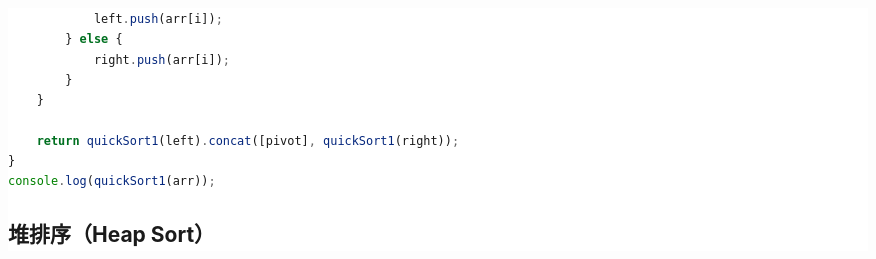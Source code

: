 ```js
            left.push(arr[i]);
        } else {
            right.push(arr[i]);
        }
    }

    return quickSort1(left).concat([pivot], quickSort1(right));
}
console.log(quickSort1(arr));
```

## 堆排序（Heap Sort）